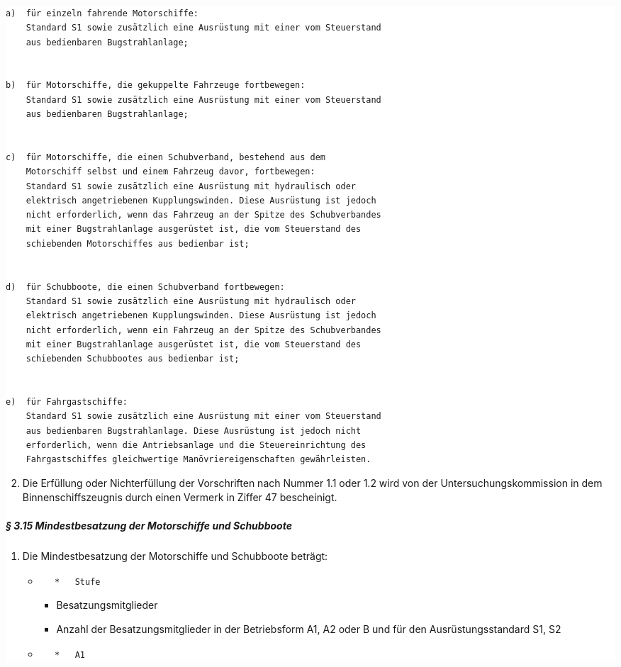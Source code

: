     a)  für einzeln fahrende Motorschiffe:
        Standard S1 sowie zusätzlich eine Ausrüstung mit einer vom Steuerstand
        aus bedienbaren Bugstrahlanlage;


    b)  für Motorschiffe, die gekuppelte Fahrzeuge fortbewegen:
        Standard S1 sowie zusätzlich eine Ausrüstung mit einer vom Steuerstand
        aus bedienbaren Bugstrahlanlage;


    c)  für Motorschiffe, die einen Schubverband, bestehend aus dem
        Motorschiff selbst und einem Fahrzeug davor, fortbewegen:
        Standard S1 sowie zusätzlich eine Ausrüstung mit hydraulisch oder
        elektrisch angetriebenen Kupplungswinden. Diese Ausrüstung ist jedoch
        nicht erforderlich, wenn das Fahrzeug an der Spitze des Schubverbandes
        mit einer Bugstrahlanlage ausgerüstet ist, die vom Steuerstand des
        schiebenden Motorschiffes aus bedienbar ist;


    d)  für Schubboote, die einen Schubverband fortbewegen:
        Standard S1 sowie zusätzlich eine Ausrüstung mit hydraulisch oder
        elektrisch angetriebenen Kupplungswinden. Diese Ausrüstung ist jedoch
        nicht erforderlich, wenn ein Fahrzeug an der Spitze des Schubverbandes
        mit einer Bugstrahlanlage ausgerüstet ist, die vom Steuerstand des
        schiebenden Schubbootes aus bedienbar ist;


    e)  für Fahrgastschiffe:
        Standard S1 sowie zusätzlich eine Ausrüstung mit einer vom Steuerstand
        aus bedienbaren Bugstrahlanlage. Diese Ausrüstung ist jedoch nicht
        erforderlich, wenn die Antriebsanlage und die Steuereinrichtung des
        Fahrgastschiffes gleichwertige Manövriereigenschaften gewährleisten.





2.  Die Erfüllung oder Nichterfüllung der Vorschriften nach Nummer 1.1
    oder 1.2 wird von der Untersuchungskommission in dem
    Binnenschiffszeugnis durch einen Vermerk in Ziffer 47 bescheinigt.





##### § 3.15 Mindestbesatzung der Motorschiffe und Schubboote


1.  Die Mindestbesatzung der Motorschiffe und Schubboote beträgt:

    *        *   Stufe

        *   Besatzungsmitglieder

        *   Anzahl der Besatzungsmitglieder
            in der Betriebsform A1, A2 oder B und für den Ausrüstungsstandard S1,
            S2


    *        *   A1
